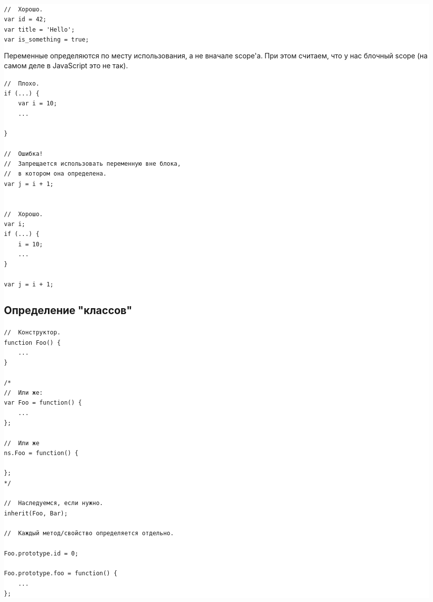     //  Хорошо.
    var id = 42;
    var title = 'Hello';
    var is_something = true;

Переменные определяются по месту использования, а не вначале scope'а.
При этом считаем, что у нас блочный scope (на самом деле в JavaScript это не так).

    //  Плохо.
    if (...) {
        var i = 10;
        ...

    }

    //  Ошибка!
    //  Запрещается использовать переменную вне блока,
    //  в котором она определена.
    var j = i + 1;


    //  Хорошо.
    var i;
    if (...) {
        i = 10;
        ...
    }

    var j = i + 1;


## Определение "классов"

    //  Конструктор.
    function Foo() {
        ...
    }

    /*
    //  Или же:
    var Foo = function() {
        ...
    };

    //  Или же
    ns.Foo = function() {

    };
    */

    //  Наследуемся, если нужно.
    inherit(Foo, Bar);

    //  Каждый метод/свойство определяется отдельно.

    Foo.prototype.id = 0;

    Foo.prototype.foo = function() {
        ...
    };
